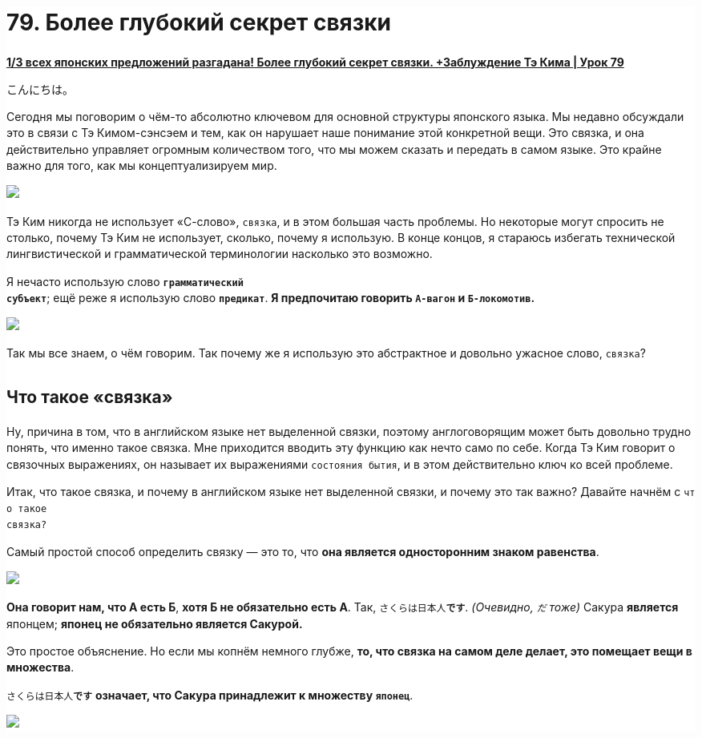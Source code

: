 # **79. Более глубокий секрет связки**

[**1/3 всех японских предложений разгадана! Более глубокий секрет связки. +Заблуждение Тэ Кима | Урок 79**](https://www.youtube.com/watch?v=euHYPcMoao4&list=PLg9uYxuZf8x_A-vcqqyOFZu06WlhnypWj&index=81&ab_channel=OrganicJapanesewithCureDolly)

こんにちは。

Сегодня мы поговорим о чём-то абсолютно ключевом для основной структуры японского языка. Мы недавно обсуждали это в связи с Тэ Кимом-сэнсэем и тем, как он нарушает наше понимание этой конкретной вещи. Это связка, и она действительно управляет огромным количеством того, что мы можем сказать и передать в самом языке. Это крайне важно для того, как мы концептуализируем мир.

![](../media/image145.webp)

Тэ Ким никогда не использует «С-слово», <code>связка</code>, и в этом большая часть проблемы. Но некоторые могут спросить не столько, почему Тэ Ким не использует, сколько, почему я использую. В конце концов, я стараюсь избегать технической лингвистической и грамматической терминологии насколько это возможно.

Я нечасто использую слово <code>**грамматический субъект**</code>; ещё реже я использую слово <code>**предикат**</code>. **Я предпочитаю говорить <code>А-вагон</code> и <code>Б-локомотив</code>.**

![](../media/image939.webp)

Так мы все знаем, о чём говорим. Так почему же я использую это абстрактное и довольно ужасное слово, <code>связка</code>?

## Что такое «связка»

Ну, причина в том, что в английском языке нет выделенной связки, поэтому англоговорящим может быть довольно трудно понять, что именно такое связка. Мне приходится вводить эту функцию как нечто само по себе. Когда Тэ Ким говорит о связочных выражениях, он называет их выражениями <code>состояния бытия</code>, и в этом действительно ключ ко всей проблеме.

Итак, что такое связка, и почему в английском языке нет выделенной связки, и почему это так важно? Давайте начнём с <code>что такое связка?</code>

Самый простой способ определить связку — это то, что **она является односторонним знаком равенства**.

![](../media/image1138.webp)

**Она говорит нам, что А есть Б**, **хотя Б не обязательно есть А**. Так, <code>さくらは日本人**です**</code>. *(Очевидно, <code>だ</code> тоже)* Сакура **является** японцем; **японец не обязательно является Сакурой.**

Это простое объяснение. Но если мы копнём немного глубже, **то, что связка на самом деле делает, это помещает вещи в множества**.

<code>さくらは日本人**です**</code> **означает, что Сакура принадлежит к множеству <code>японец</code>**.

![](../media/image704.webp)
